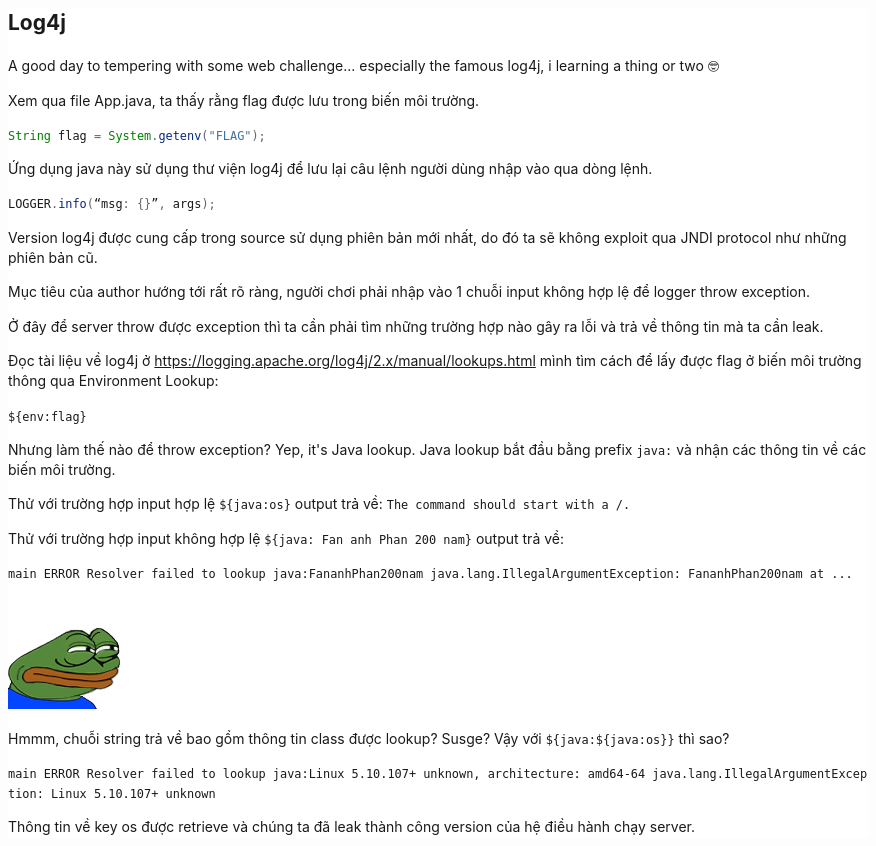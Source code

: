 ## Log4j

A good day to tempering with some web challenge... especially the famous log4j, i learning a thing or two 🤓

Xem qua file App.java, ta thấy rằng flag được lưu trong biến môi trường.

```java
String flag = System.getenv("FLAG");
```

Ứng dụng java này sử dụng thư viện log4j để lưu lại câu lệnh người dùng nhập vào qua dòng lệnh.
```java
LOGGER.info(“msg: {}”, args);
```

Version log4j được cung cấp trong source sử dụng phiên bản mới nhất, do đó ta sẽ không exploit qua JNDI protocol như những phiên bản cũ.

Mục tiêu của author hướng tới rất rõ ràng, người chơi phải nhập vào 1 chuỗi input không hợp lệ để logger throw exception.

Ở đây để server throw được exception thì ta cần phải tìm những trường hợp nào gây ra lỗi và trả về thông tin mà ta cần leak.

Đọc tài liệu về log4j ở https://logging.apache.org/log4j/2.x/manual/lookups.html mình tìm cách để lấy được flag ở biến môi trường thông qua Environment Lookup:
```
${env:flag}
``` 

Nhưng làm thế nào để throw exception? Yep, it's Java lookup. Java lookup bắt đầu bằng prefix `java:` và nhận các thông tin về các biến môi trường.

Thử với trường hợp input hợp lệ `${java:os}` output trả về: `The command should start with a /.`

Thử với trường hợp input không hợp lệ `${java: Fan anh Phan 200 nam}` output trả về:

`main ERROR Resolver failed to lookup java:FananhPhan200nam java.lang.IllegalArgumentException: FananhPhan200nam at ...`

![](./280207072022.png)

Hmmm, chuỗi string trả về bao gồm thông tin class được lookup? Susge? Vậy với `${java:${java:os}}` thì sao?

`main ERROR Resolver failed to lookup java:Linux 5.10.107+ unknown, architecture: amd64-64 java.lang.IllegalArgumentException: Linux 5.10.107+ unknown`

Thông tin về key os được retrieve và chúng ta đã leak thành công version của hệ điều hành chạy server.

